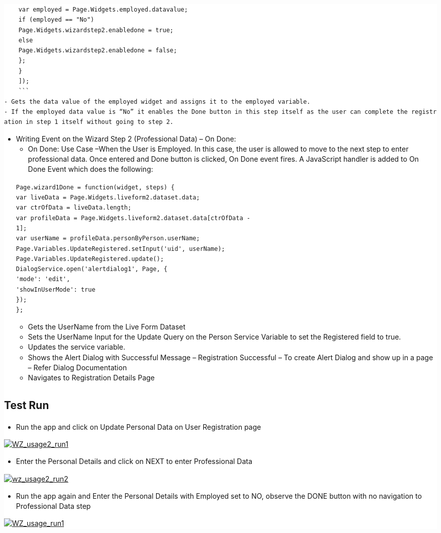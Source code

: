         var employed = Page.Widgets.employed.datavalue;
        if (employed == "No")
        Page.Widgets.wizardstep2.enabledone = true;
        else
        Page.Widgets.wizardstep2.enabledone = false;
        };
        }
        ]);
        ```
    - Gets the data value of the employed widget and assigns it to the employed variable.
    - If the employed data value is “No” it enables the Done button in this step itself as the user can complete the registration in step 1 itself without going to step 2.
- Writing Event on the Wizard Step 2 (Professional Data) – On Done:
    - On Done: Use Case –When the User is Employed. In this case, the user is allowed to move to the next step to enter professional data. Once entered and Done button is clicked, On Done event fires. A JavaScript handler is added to On Done Event which does the following:
    ```
    Page.wizard1Done = function(widget, steps) {
    var liveData = Page.Widgets.liveform2.dataset.data;
    var ctrOfData = liveData.length;
    var profileData = Page.Widgets.liveform2.dataset.data[ctrOfData -
    1];
    var userName = profileData.personByPerson.userName;
    Page.Variables.UpdateRegistered.setInput('uid', userName);
    Page.Variables.UpdateRegistered.update();
    DialogService.open('alertdialog1', Page, {
    'mode': 'edit',
    'showInUserMode': true
    });
    };
    ```
    - Gets the UserName from the Live Form Dataset
    - Sets the UserName Input for the Update Query on the Person Service Variable to set the Registered field to true.
    - Updates the service variable.
    - Shows the Alert Dialog with Successful Message – Registration Successful – To create Alert Dialog and show up in a page – Refer Dialog Documentation
    - Navigates to Registration Details Page

## Test Run

- Run the app and click on Update Personal Data on User Registration page 

[![WZ_usage2_run1](/learn/assets/WZ_usage2_run1.png)](/learn/assets/WZ_usage2_run1.png)

- Enter the Personal Details and click on NEXT to enter Professional Data 

[![wz_usage2_run2](/learn/assets/WZ_usage2_run2.png)](/learn/assets/WZ_usage2_run2.png)

- Run the app again and Enter the Personal Details with Employed set to NO, observe the DONE button with no navigation to Professional Data step 

[![WZ_usage_run1](/learn/assets/WZ_usage_run1.png)](/learn/assets/WZ_usage_run1.png)



